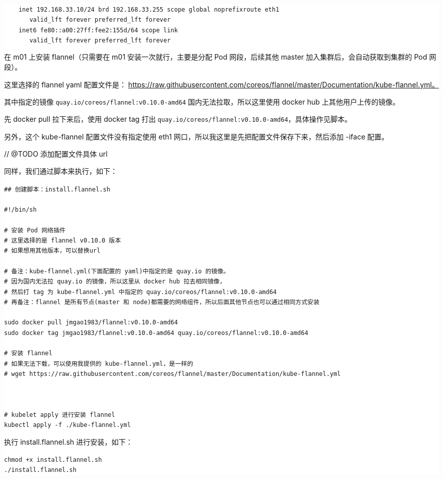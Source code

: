```
    inet 192.168.33.10/24 brd 192.168.33.255 scope global noprefixroute eth1
       valid_lft forever preferred_lft forever
    inet6 fe80::a00:27ff:fee2:155d/64 scope link 
       valid_lft forever preferred_lft forever
```

在 m01 上安装 flannel（只需要在 m01 安装一次就行，主要是分配 Pod 网段，后续其他 master 加入集群后，会自动获取到集群的 Pod 网段）。


这里选择的 flannel yaml 配置文件是： https://raw.githubusercontent.com/coreos/flannel/master/Documentation/kube-flannel.yml。

其中指定的镜像 `quay.io/coreos/flannel:v0.10.0-amd64` 国内无法拉取，所以这里使用 docker hub 上其他用户上传的镜像。

先 docker pull 拉下来后，使用 docker tag 打出 `quay.io/coreos/flannel:v0.10.0-amd64`，具体操作见脚本。

另外，这个 kube-flannel 配置文件没有指定使用 eth1 网口，所以我这里是先把配置文件保存下来，然后添加 -iface 配置。

// @TODO 添加配置文件具体 url 

同样，我们通过脚本来执行，如下：

````
## 创建脚本：install.flannel.sh

#!/bin/sh

# 安装 Pod 网络插件
# 这里选择的是 flannel v0.10.0 版本
# 如果想用其他版本，可以替换url

# 备注：kube-flannel.yml(下面配置的 yaml)中指定的是 quay.io 的镜像。
# 因为国内无法拉 quay.io 的镜像，所以这里从 docker hub 拉去相同镜像，
# 然后打 tag 为 kube-flannel.yml 中指定的 quay.io/coreos/flannel:v0.10.0-amd64
# 再备注：flannel 是所有节点(master 和 node)都需要的网络组件，所以后面其他节点也可以通过相同方式安装

sudo docker pull jmgao1983/flannel:v0.10.0-amd64
sudo docker tag jmgao1983/flannel:v0.10.0-amd64 quay.io/coreos/flannel:v0.10.0-amd64

# 安装 flannel
# 如果无法下载，可以使用我提供的 kube-flannel.yml，是一样的
# wget https://raw.githubusercontent.com/coreos/flannel/master/Documentation/kube-flannel.yml



# kubelet apply 进行安装 flannel
kubectl apply -f ./kube-flannel.yml

````

执行 install.flannel.sh 进行安装，如下：

```
chmod +x install.flannel.sh
./install.flannel.sh
```

